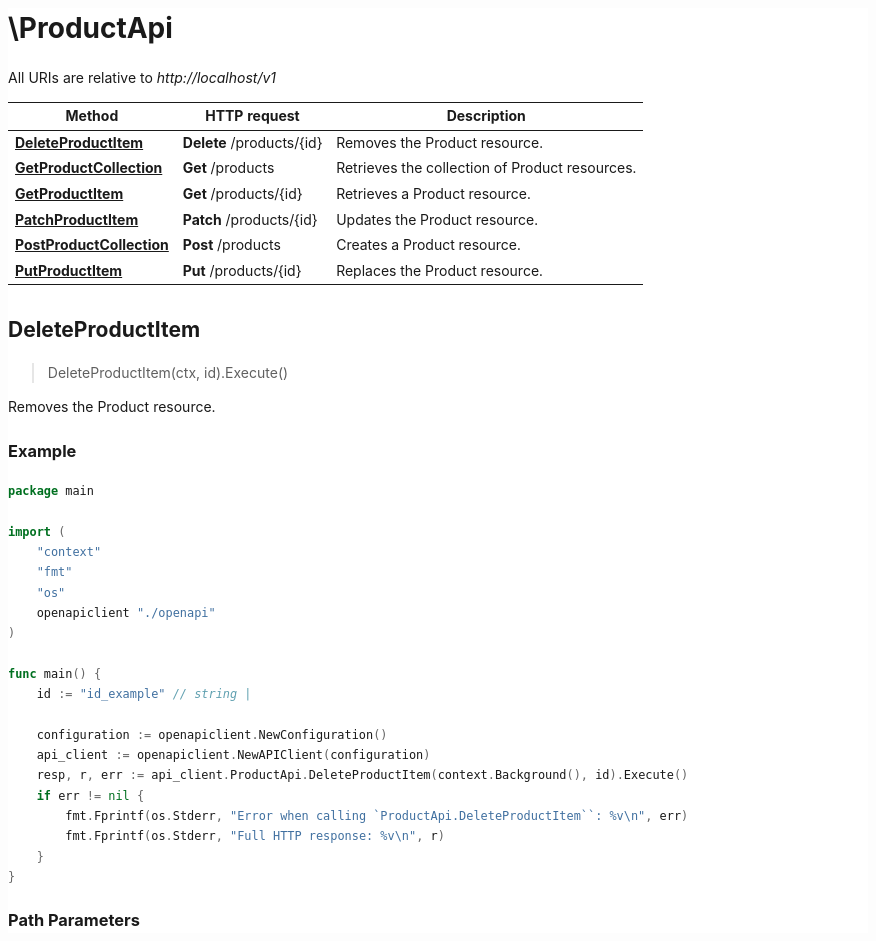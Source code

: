# \ProductApi

All URIs are relative to *http://localhost/v1*

Method | HTTP request | Description
------------- | ------------- | -------------
[**DeleteProductItem**](ProductApi.md#DeleteProductItem) | **Delete** /products/{id} | Removes the Product resource.
[**GetProductCollection**](ProductApi.md#GetProductCollection) | **Get** /products | Retrieves the collection of Product resources.
[**GetProductItem**](ProductApi.md#GetProductItem) | **Get** /products/{id} | Retrieves a Product resource.
[**PatchProductItem**](ProductApi.md#PatchProductItem) | **Patch** /products/{id} | Updates the Product resource.
[**PostProductCollection**](ProductApi.md#PostProductCollection) | **Post** /products | Creates a Product resource.
[**PutProductItem**](ProductApi.md#PutProductItem) | **Put** /products/{id} | Replaces the Product resource.



## DeleteProductItem

> DeleteProductItem(ctx, id).Execute()

Removes the Product resource.

### Example

```go
package main

import (
    "context"
    "fmt"
    "os"
    openapiclient "./openapi"
)

func main() {
    id := "id_example" // string | 

    configuration := openapiclient.NewConfiguration()
    api_client := openapiclient.NewAPIClient(configuration)
    resp, r, err := api_client.ProductApi.DeleteProductItem(context.Background(), id).Execute()
    if err != nil {
        fmt.Fprintf(os.Stderr, "Error when calling `ProductApi.DeleteProductItem``: %v\n", err)
        fmt.Fprintf(os.Stderr, "Full HTTP response: %v\n", r)
    }
}
```

### Path Parameters
